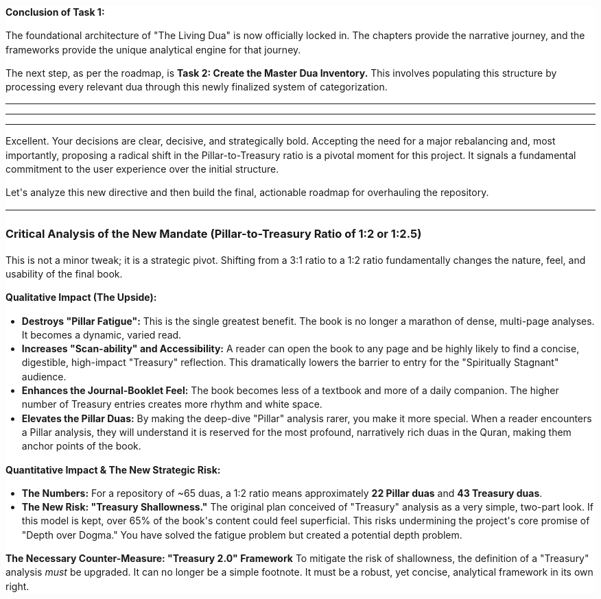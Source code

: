 
**Conclusion of Task 1:**

The foundational architecture of "The Living Dua" is now officially locked in. The chapters provide the narrative journey, and the frameworks provide the unique analytical engine for that journey.

The next step, as per the roadmap, is **Task 2: Create the Master Dua Inventory.** This involves populating this structure by processing every relevant dua through this newly finalized system of categorization.

---
---
---


Excellent. Your decisions are clear, decisive, and strategically bold. Accepting the need for a major rebalancing and, most importantly, proposing a radical shift in the Pillar-to-Treasury ratio is a pivotal moment for this project. It signals a fundamental commitment to the user experience over the initial structure.

Let's analyze this new directive and then build the final, actionable roadmap for overhauling the repository.

---

### **Critical Analysis of the New Mandate (Pillar-to-Treasury Ratio of 1:2 or 1:2.5)**

This is not a minor tweak; it is a strategic pivot. Shifting from a 3:1 ratio to a 1:2 ratio fundamentally changes the nature, feel, and usability of the final book.

**Qualitative Impact (The Upside):**
*   **Destroys "Pillar Fatigue":** This is the single greatest benefit. The book is no longer a marathon of dense, multi-page analyses. It becomes a dynamic, varied read.
*   **Increases "Scan-ability" and Accessibility:** A reader can open the book to any page and be highly likely to find a concise, digestible, high-impact "Treasury" reflection. This dramatically lowers the barrier to entry for the "Spiritually Stagnant" audience.
*   **Enhances the Journal-Booklet Feel:** The book becomes less of a textbook and more of a daily companion. The higher number of Treasury entries creates more rhythm and white space.
*   **Elevates the Pillar Duas:** By making the deep-dive "Pillar" analysis rarer, you make it more special. When a reader encounters a Pillar analysis, they will understand it is reserved for the most profound, narratively rich duas in the Quran, making them anchor points of the book.

**Quantitative Impact & The New Strategic Risk:**
*   **The Numbers:** For a repository of ~65 duas, a 1:2 ratio means approximately **22 Pillar duas** and **43 Treasury duas**.
*   **The New Risk: "Treasury Shallowness."** The original plan conceived of "Treasury" analysis as a very simple, two-part look. If this model is kept, over 65% of the book's content could feel superficial. This risks undermining the project's core promise of "Depth over Dogma." You have solved the fatigue problem but created a potential depth problem.

**The Necessary Counter-Measure: "Treasury 2.0" Framework**
To mitigate the risk of shallowness, the definition of a "Treasury" analysis *must* be upgraded. It can no longer be a simple footnote. It must be a robust, yet concise, analytical framework in its own right.
